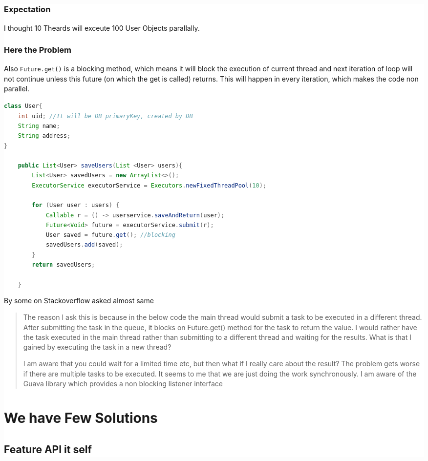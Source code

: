 ### Expectation
I thought 10 Theards will exceute 100 User Objects parallally.

### Here the Problem
Also `Future.get()` is a blocking method, which means it will block the execution of current thread and next iteration of loop will not continue unless this future (on which the get is called) returns. This will happen in every iteration, which makes the code non parallel.

```java
class User{
    int uid; //It will be DB primaryKey, created by DB
    String name;
    String address;
}

    public List<User> saveUsers(List <User> users){
        List<User> savedUsers = new ArrayList<>();
        ExecutorService executorService = Executors.newFixedThreadPool(10);

        for (User user : users) {
            Callable r = () -> userservice.saveAndReturn(user);
            Future<Void> future = executorService.submit(r);
            User saved = future.get(); //blocking
            savedUsers.add(saved);
        }
        return savedUsers;
        
    }
```

By some on Stackoverflow asked almost same
> The reason I ask this is because in the below code the main thread
> would submit a task to be executed in a different thread. After
> submitting the task in the queue, it blocks on Future.get() method for
> the task to return the value. I would rather have the task executed in
> the main thread rather than submitting to a different thread and
> waiting for the results. What is that I gained by executing the task
> in a new thread?
> 
> I am aware that you could wait for a limited time etc, but then what
> if I really care about the result? The problem gets worse if there are
> multiple tasks to be executed. It seems to me that we are just doing
> the work synchronously. I am aware of the Guava library which provides
> a non blocking listener interface


# We have Few Solutions

## Feature API it self
